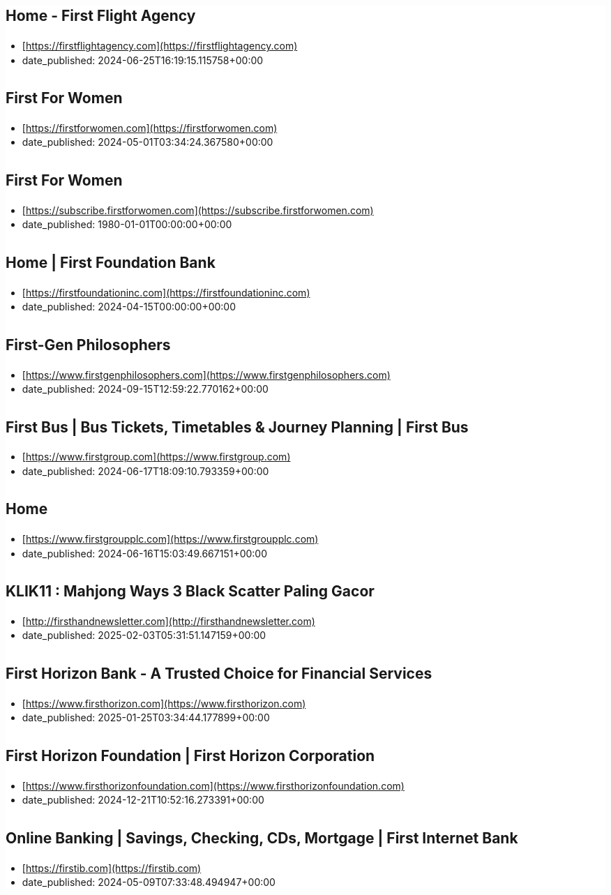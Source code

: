  ## Home - First Flight Agency
 - [https://firstflightagency.com](https://firstflightagency.com)
 - date_published: 2024-06-25T16:19:15.115758+00:00

 ## First For Women
 - [https://firstforwomen.com](https://firstforwomen.com)
 - date_published: 2024-05-01T03:34:24.367580+00:00

 ## First For Women
 - [https://subscribe.firstforwomen.com](https://subscribe.firstforwomen.com)
 - date_published: 1980-01-01T00:00:00+00:00

 ## Home | First Foundation Bank
 - [https://firstfoundationinc.com](https://firstfoundationinc.com)
 - date_published: 2024-04-15T00:00:00+00:00

 ## First-Gen Philosophers
 - [https://www.firstgenphilosophers.com](https://www.firstgenphilosophers.com)
 - date_published: 2024-09-15T12:59:22.770162+00:00

 ## First Bus | Bus Tickets, Timetables & Journey Planning | First Bus
 - [https://www.firstgroup.com](https://www.firstgroup.com)
 - date_published: 2024-06-17T18:09:10.793359+00:00

 ## Home
 - [https://www.firstgroupplc.com](https://www.firstgroupplc.com)
 - date_published: 2024-06-16T15:03:49.667151+00:00

 ## KLIK11 : Mahjong Ways 3 Black Scatter Paling Gacor
 - [http://firsthandnewsletter.com](http://firsthandnewsletter.com)
 - date_published: 2025-02-03T05:31:51.147159+00:00

 ## First Horizon Bank - A Trusted Choice for Financial Services
 - [https://www.firsthorizon.com](https://www.firsthorizon.com)
 - date_published: 2025-01-25T03:34:44.177899+00:00

 ## First Horizon Foundation | First Horizon Corporation
 - [https://www.firsthorizonfoundation.com](https://www.firsthorizonfoundation.com)
 - date_published: 2024-12-21T10:52:16.273391+00:00

 ## Online Banking | Savings, Checking, CDs, Mortgage | First Internet Bank
 - [https://firstib.com](https://firstib.com)
 - date_published: 2024-05-09T07:33:48.494947+00:00
